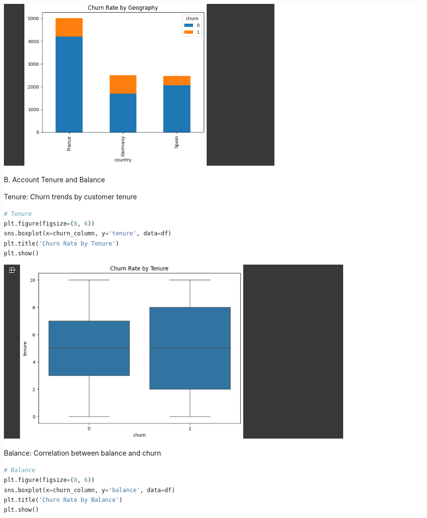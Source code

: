 ![Geography](https://github.com/SammieBarasa77/bank_churn/blob/main/assets/images/churn_by_geog.png)

B. Account Tenure and Balance

Tenure: Churn trends by customer tenure
```python
# Tenure
plt.figure(figsize=(8, 6))
sns.boxplot(x=churn_column, y='tenure', data=df)
plt.title('Churn Rate by Tenure')
plt.show()
```
![Tenure](https://github.com/SammieBarasa77/bank_churn/blob/main/assets/images/churn_by_tenure.png)

Balance: Correlation between balance and churn
```python
# Balance
plt.figure(figsize=(8, 6))
sns.boxplot(x=churn_column, y='balance', data=df)
plt.title('Churn Rate by Balance')
plt.show()
```